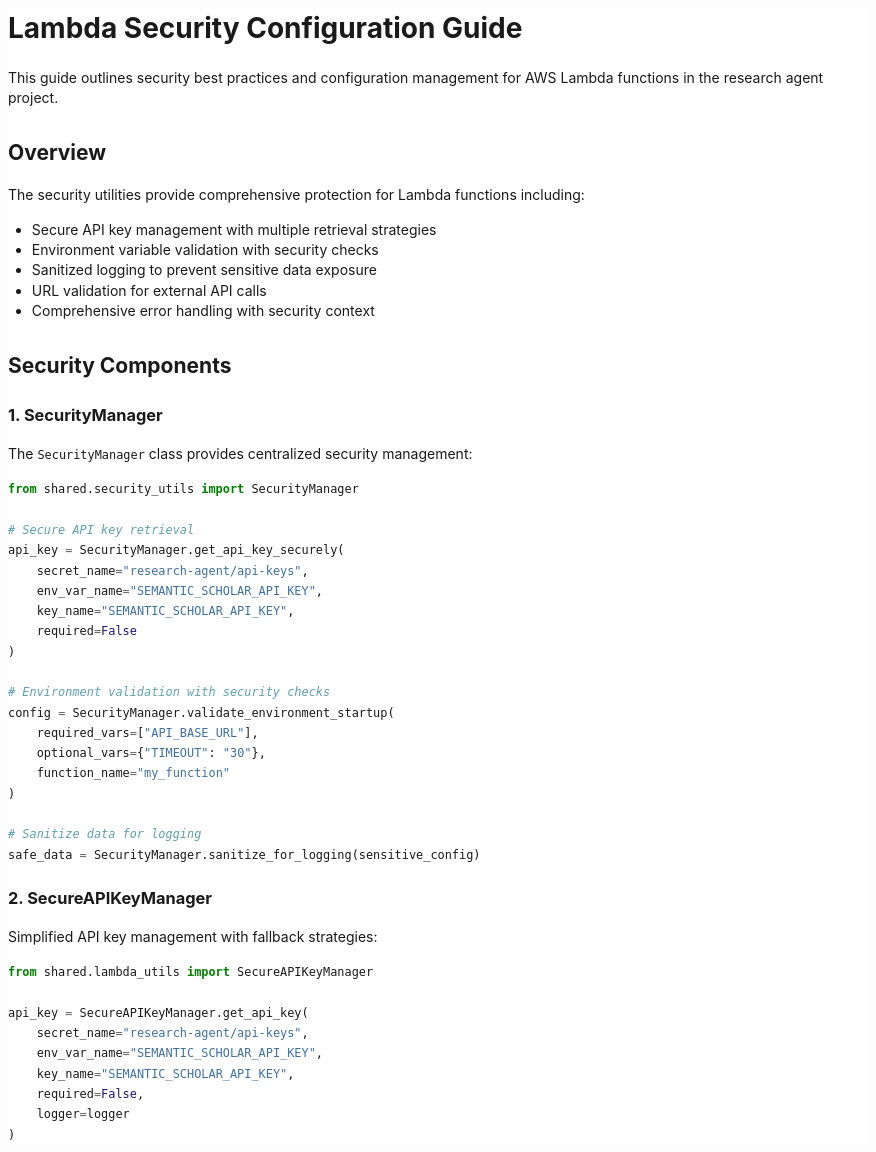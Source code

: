 # Lambda Security Configuration Guide

This guide outlines security best practices and configuration management for AWS Lambda functions in the research agent project.

## Overview

The security utilities provide comprehensive protection for Lambda functions including:

- Secure API key management with multiple retrieval strategies
- Environment variable validation with security checks
- Sanitized logging to prevent sensitive data exposure
- URL validation for external API calls
- Comprehensive error handling with security context

## Security Components

### 1. SecurityManager

The `SecurityManager` class provides centralized security management:

```python
from shared.security_utils import SecurityManager

# Secure API key retrieval
api_key = SecurityManager.get_api_key_securely(
    secret_name="research-agent/api-keys",
    env_var_name="SEMANTIC_SCHOLAR_API_KEY",
    key_name="SEMANTIC_SCHOLAR_API_KEY",
    required=False
)

# Environment validation with security checks
config = SecurityManager.validate_environment_startup(
    required_vars=["API_BASE_URL"],
    optional_vars={"TIMEOUT": "30"},
    function_name="my_function"
)

# Sanitize data for logging
safe_data = SecurityManager.sanitize_for_logging(sensitive_config)
```

### 2. SecureAPIKeyManager

Simplified API key management with fallback strategies:

```python
from shared.lambda_utils import SecureAPIKeyManager

api_key = SecureAPIKeyManager.get_api_key(
    secret_name="research-agent/api-keys",
    env_var_name="SEMANTIC_SCHOLAR_API_KEY",
    key_name="SEMANTIC_SCHOLAR_API_KEY",
    required=False,
    logger=logger
)
```
